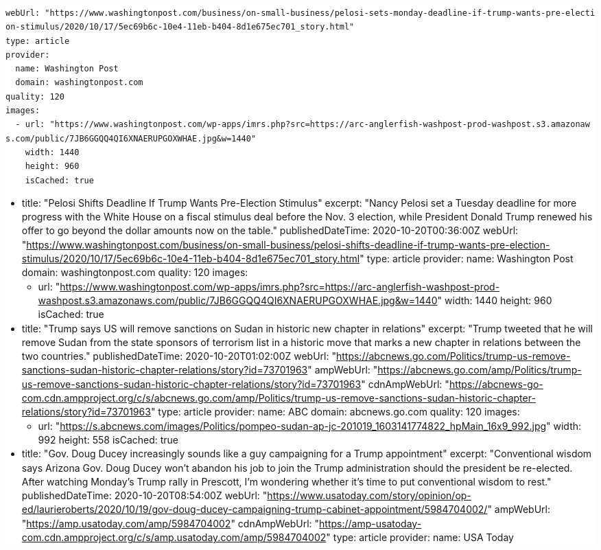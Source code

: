     webUrl: "https://www.washingtonpost.com/business/on-small-business/pelosi-sets-monday-deadline-if-trump-wants-pre-election-stimulus/2020/10/17/5ec69b6c-10e4-11eb-b404-8d1e675ec701_story.html"
    type: article
    provider:
      name: Washington Post
      domain: washingtonpost.com
    quality: 120
    images:
      - url: "https://www.washingtonpost.com/wp-apps/imrs.php?src=https://arc-anglerfish-washpost-prod-washpost.s3.amazonaws.com/public/7JB6GGQQ4QI6XNAERUPGOXWHAE.jpg&w=1440"
        width: 1440
        height: 960
        isCached: true
  - title: "Pelosi Shifts Deadline If Trump Wants Pre-Election Stimulus"
    excerpt: "Nancy Pelosi set a Tuesday deadline for more progress with the White House on a fiscal stimulus deal before the Nov. 3 election, while President Donald Trump renewed his offer to go beyond the dollar amounts now on the table."
    publishedDateTime: 2020-10-20T00:36:00Z
    webUrl: "https://www.washingtonpost.com/business/on-small-business/pelosi-shifts-deadline-if-trump-wants-pre-election-stimulus/2020/10/17/5ec69b6c-10e4-11eb-b404-8d1e675ec701_story.html"
    type: article
    provider:
      name: Washington Post
      domain: washingtonpost.com
    quality: 120
    images:
      - url: "https://www.washingtonpost.com/wp-apps/imrs.php?src=https://arc-anglerfish-washpost-prod-washpost.s3.amazonaws.com/public/7JB6GGQQ4QI6XNAERUPGOXWHAE.jpg&w=1440"
        width: 1440
        height: 960
        isCached: true
  - title: "Trump says US will remove sanctions on Sudan in historic new chapter in relations"
    excerpt: "Trump tweeted that he will remove Sudan from the state sponsors of terrorism list in a historic move that marks a new chapter in relations between the two countries."
    publishedDateTime: 2020-10-20T01:02:00Z
    webUrl: "https://abcnews.go.com/Politics/trump-us-remove-sanctions-sudan-historic-chapter-relations/story?id=73701963"
    ampWebUrl: "https://abcnews.go.com/amp/Politics/trump-us-remove-sanctions-sudan-historic-chapter-relations/story?id=73701963"
    cdnAmpWebUrl: "https://abcnews-go-com.cdn.ampproject.org/c/s/abcnews.go.com/amp/Politics/trump-us-remove-sanctions-sudan-historic-chapter-relations/story?id=73701963"
    type: article
    provider:
      name: ABC
      domain: abcnews.go.com
    quality: 120
    images:
      - url: "https://s.abcnews.com/images/Politics/pompeo-sudan-ap-jc-201019_1603141774822_hpMain_16x9_992.jpg"
        width: 992
        height: 558
        isCached: true
  - title: "Gov. Doug Ducey increasingly sounds like a guy campaigning for a Trump appointment"
    excerpt: "Conventional wisdom says Arizona Gov. Doug Ducey won’t abandon his job to join the Trump administration should the president be re-elected. After watching Monday’s Trump rally in Prescott, I’m wondering whether it’s time to put conventional wisdom to rest."
    publishedDateTime: 2020-10-20T08:54:00Z
    webUrl: "https://www.usatoday.com/story/opinion/op-ed/laurieroberts/2020/10/19/gov-doug-ducey-campaigning-trump-cabinet-appointment/5984704002/"
    ampWebUrl: "https://amp.usatoday.com/amp/5984704002"
    cdnAmpWebUrl: "https://amp-usatoday-com.cdn.ampproject.org/c/s/amp.usatoday.com/amp/5984704002"
    type: article
    provider:
      name: USA Today